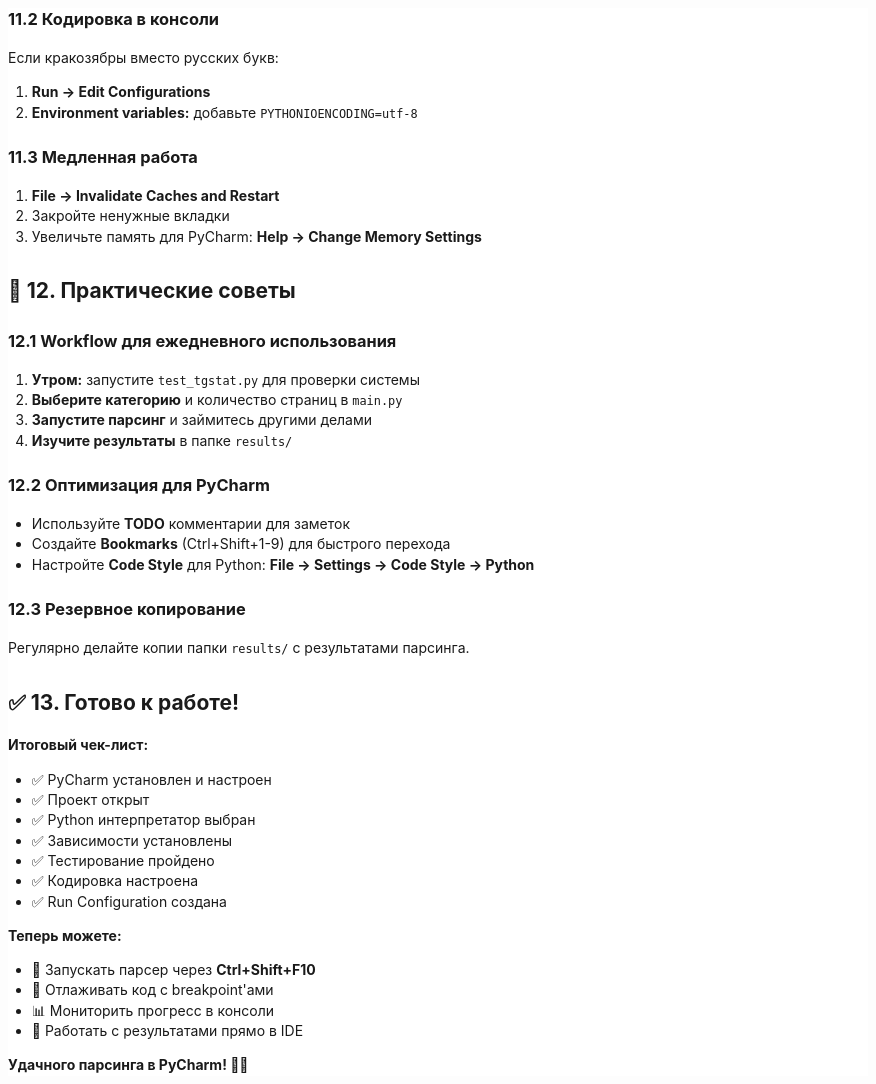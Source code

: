 ### 11.2 Кодировка в консоли
Если кракозябры вместо русских букв:
1. **Run → Edit Configurations**
2. **Environment variables:** добавьте `PYTHONIOENCODING=utf-8`

### 11.3 Медленная работа
1. **File → Invalidate Caches and Restart**
2. Закройте ненужные вкладки
3. Увеличьте память для PyCharm: **Help → Change Memory Settings**

## 🎯 12. Практические советы

### 12.1 Workflow для ежедневного использования
1. **Утром:** запустите `test_tgstat.py` для проверки системы
2. **Выберите категорию** и количество страниц в `main.py`
3. **Запустите парсинг** и займитесь другими делами
4. **Изучите результаты** в папке `results/`

### 12.2 Оптимизация для PyCharm
- Используйте **TODO** комментарии для заметок
- Создайте **Bookmarks** (Ctrl+Shift+1-9) для быстрого перехода
- Настройте **Code Style** для Python: **File → Settings → Code Style → Python**

### 12.3 Резервное копирование
Регулярно делайте копии папки `results/` с результатами парсинга.

## ✅ 13. Готово к работе!

**Итоговый чек-лист:**
- ✅ PyCharm установлен и настроен
- ✅ Проект открыт
- ✅ Python интерпретатор выбран
- ✅ Зависимости установлены
- ✅ Тестирование пройдено
- ✅ Кодировка настроена
- ✅ Run Configuration создана

**Теперь можете:**
- 🚀 Запускать парсер через **Ctrl+Shift+F10**
- 🐛 Отлаживать код с breakpoint'ами
- 📊 Мониторить прогресс в консоли
- 📁 Работать с результатами прямо в IDE

**Удачного парсинга в PyCharm! 🎉🐍**